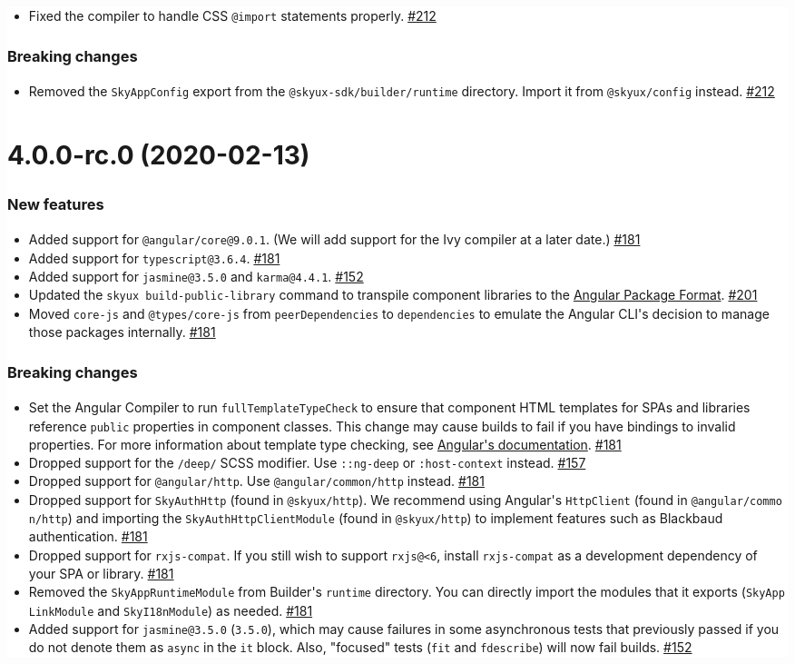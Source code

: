 - Fixed the compiler to handle CSS `@import` statements properly. [#212](https://github.com/blackbaud/skyux-sdk-builder/pull/212)

### Breaking changes

- Removed the `SkyAppConfig` export from the `@skyux-sdk/builder/runtime` directory. Import it from `@skyux/config` instead. [#212](https://github.com/blackbaud/skyux-sdk-builder/pull/212)

# 4.0.0-rc.0 (2020-02-13)

### New features

- Added support for `@angular/core@9.0.1`. (We will add support for the Ivy compiler at a later date.) [#181](https://github.com/blackbaud/skyux-sdk-builder/pull/181)
- Added support for `typescript@3.6.4`. [#181](https://github.com/blackbaud/skyux-sdk-builder/pull/181)
- Added support for `jasmine@3.5.0` and `karma@4.4.1`. [#152](https://github.com/blackbaud/skyux-sdk-builder/pull/152)
- Updated the `skyux build-public-library` command to transpile component libraries to the [Angular Package Format](https://docs.google.com/document/d/1CZC2rcpxffTDfRDs6p1cfbmKNLA6x5O-NtkJglDaBVs/preview). [#201](https://github.com/blackbaud/skyux-sdk-builder/pull/201)
- Moved `core-js` and `@types/core-js` from `peerDependencies` to `dependencies` to emulate the Angular CLI's decision to manage those packages internally. [#181](https://github.com/blackbaud/skyux-sdk-builder/pull/181)

### Breaking changes

- Set the Angular Compiler to run `fullTemplateTypeCheck` to ensure that component HTML templates for SPAs and libraries reference `public` properties in component classes. This change may cause builds to fail if you have bindings to invalid properties. For more information about template type checking, see [Angular's documentation](https://angular.io/guide/angular-compiler-options#fulltemplatetypecheck). [#181](https://github.com/blackbaud/skyux-sdk-builder/pull/181)
- Dropped support for the `/deep/` SCSS modifier. Use `::ng-deep` or `:host-context` instead. [#157](https://github.com/blackbaud/skyux-sdk-builder/pull/157)
- Dropped support for `@angular/http`. Use `@angular/common/http` instead. [#181](https://github.com/blackbaud/skyux-sdk-builder/pull/181)
- Dropped support for `SkyAuthHttp` (found in `@skyux/http`). We recommend using Angular's `HttpClient` (found in `@angular/common/http`) and importing the `SkyAuthHttpClientModule` (found in `@skyux/http`) to implement features such as Blackbaud authentication. [#181](https://github.com/blackbaud/skyux-sdk-builder/pull/181)
- Dropped support for `rxjs-compat`. If you still wish to support `rxjs@<6`, install `rxjs-compat` as a development dependency of your SPA or library. [#181](https://github.com/blackbaud/skyux-sdk-builder/pull/181)
- Removed the `SkyAppRuntimeModule` from Builder's `runtime` directory. You can directly import the modules that it exports (`SkyAppLinkModule` and `SkyI18nModule`) as needed. [#181](https://github.com/blackbaud/skyux-sdk-builder/pull/181)
- Added support for `jasmine@3.5.0` (`3.5.0`), which may cause failures in some asynchronous tests that previously passed if you do not denote them as `async` in the `it` block. Also, "focused" tests (`fit` and `fdescribe`) will now fail builds. [#152](https://github.com/blackbaud/skyux-sdk-builder/pull/152)
